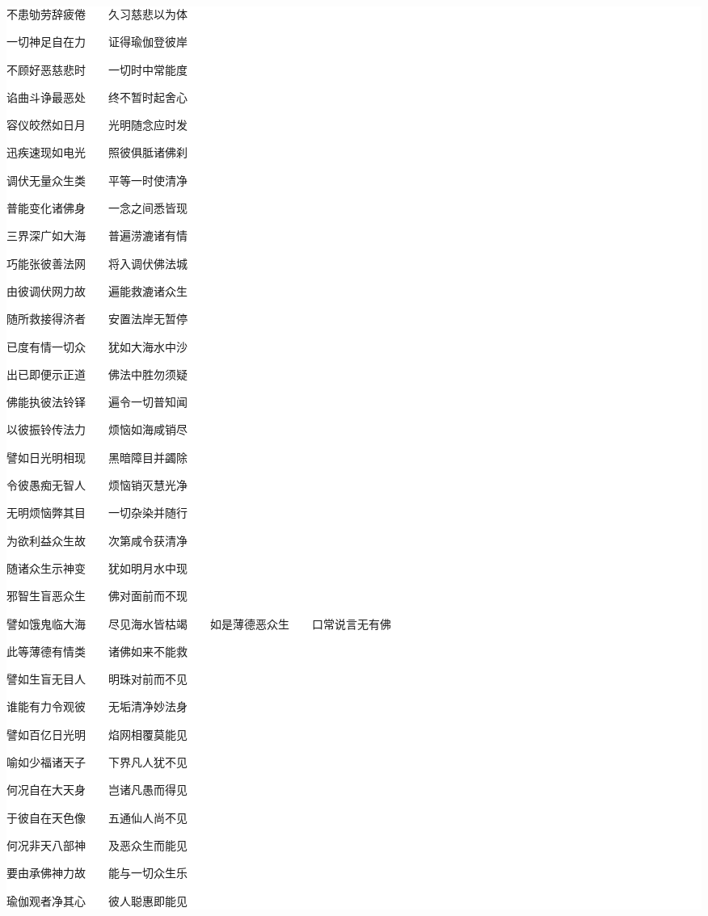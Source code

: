 不患劬劳辞疲倦　　久习慈悲以为体  

一切神足自在力　　证得瑜伽登彼岸  

不顾好恶慈悲时　　一切时中常能度  

谄曲斗诤最恶处　　终不暂时起舍心  

容仪皎然如日月　　光明随念应时发  

迅疾速现如电光　　照彼俱胝诸佛刹  

调伏无量众生类　　平等一时使清净  

普能变化诸佛身　　一念之间悉皆现  

三界深广如大海　　普遍涝漉诸有情  

巧能张彼善法网　　将入调伏佛法城  

由彼调伏网力故　　遍能救漉诸众生  

随所救接得济者　　安置法岸无暂停  

已度有情一切众　　犹如大海水中沙  

出已即便示正道　　佛法中胜勿须疑  

佛能执彼法铃铎　　遍令一切普知闻  

以彼振铃传法力　　烦恼如海咸销尽  

譬如日光明相现　　黑暗障目并蠲除  

令彼愚痴无智人　　烦恼销灭慧光净  

无明烦恼弊其目　　一切杂染并随行  

为欲利益众生故　　次第咸令获清净  

随诸众生示神变　　犹如明月水中现  

邪智生盲恶众生　　佛对面前而不现  

譬如饿鬼临大海　　尽见海水皆枯竭　　如是薄德恶众生　　口常说言无有佛  

此等薄德有情类　　诸佛如来不能救  

譬如生盲无目人　　明珠对前而不见  

谁能有力令观彼　　无垢清净妙法身  

譬如百亿日光明　　焰网相覆莫能见  

喻如少福诸天子　　下界凡人犹不见  

何况自在大天身　　岂诸凡愚而得见  

于彼自在天色像　　五通仙人尚不见  

何况非天八部神　　及恶众生而能见  

要由承佛神力故　　能与一切众生乐  

瑜伽观者净其心　　彼人聪惠即能见  
